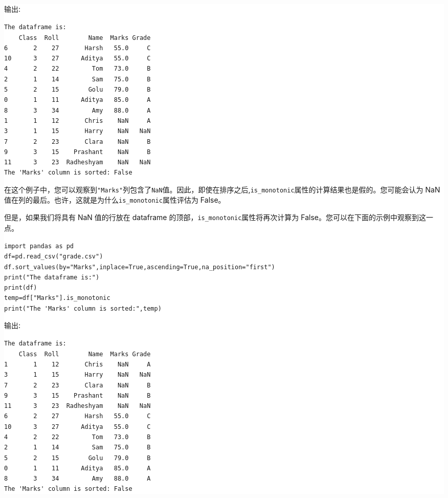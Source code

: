 输出:

```
The dataframe is:
    Class  Roll        Name  Marks Grade
6       2    27       Harsh   55.0     C
10      3    27      Aditya   55.0     C
4       2    22         Tom   73.0     B
2       1    14         Sam   75.0     B
5       2    15        Golu   79.0     B
0       1    11      Aditya   85.0     A
8       3    34         Amy   88.0     A
1       1    12       Chris    NaN     A
3       1    15       Harry    NaN   NaN
7       2    23       Clara    NaN     B
9       3    15    Prashant    NaN     B
11      3    23  Radheshyam    NaN   NaN
The 'Marks' column is sorted: False
```

在这个例子中，您可以观察到`"Marks"`列包含了`NaN`值。因此，即使在排序之后,`is_monotonic`属性的计算结果也是假的。您可能会认为 NaN 值在列的最后。也许，这就是为什么`is_monotonic`属性评估为 False。

但是，如果我们将具有 NaN 值的行放在 dataframe 的顶部，`is_monotonic`属性将再次计算为 False。您可以在下面的示例中观察到这一点。

```
import pandas as pd
df=pd.read_csv("grade.csv")
df.sort_values(by="Marks",inplace=True,ascending=True,na_position="first")
print("The dataframe is:")
print(df)
temp=df["Marks"].is_monotonic
print("The 'Marks' column is sorted:",temp)
```

输出:

```
The dataframe is:
    Class  Roll        Name  Marks Grade
1       1    12       Chris    NaN     A
3       1    15       Harry    NaN   NaN
7       2    23       Clara    NaN     B
9       3    15    Prashant    NaN     B
11      3    23  Radheshyam    NaN   NaN
6       2    27       Harsh   55.0     C
10      3    27      Aditya   55.0     C
4       2    22         Tom   73.0     B
2       1    14         Sam   75.0     B
5       2    15        Golu   79.0     B
0       1    11      Aditya   85.0     A
8       3    34         Amy   88.0     A
The 'Marks' column is sorted: False
```
